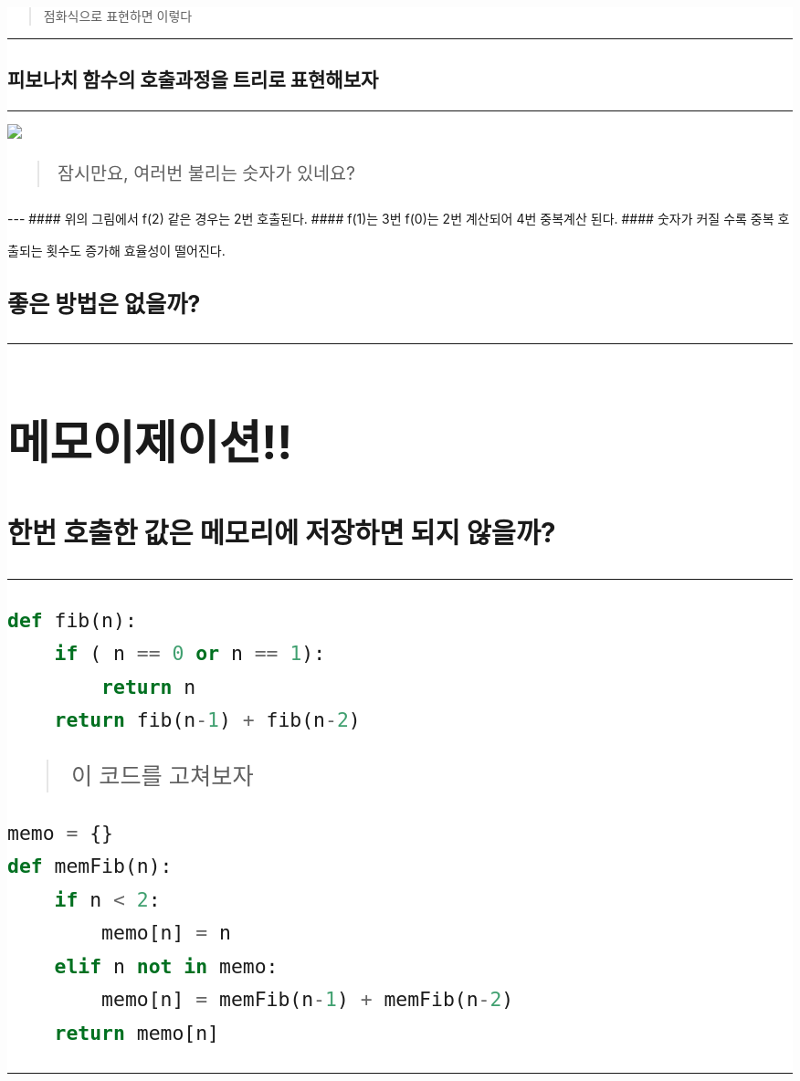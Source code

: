```text
```
>점화식으로 표현하면 이렇다

---
## 피보나치 함수의 호출과정을 트리로 표현해보자

----

<div style="width:85%;height:auto;">

![](https://cdn.namuwikiusercontent.com/storage/1dd1d55c8c067af61042e73810af1bf2a2b760270dbb0d377724854a340f9d5445148e15644b8b5a488543fe144946de4d44c3a035e5751de8f8005c5158c437461690f684826edc7e3d0db95d384583?e=1513384884&k=SnxxR2MTtq8QmVHLjBIYkQ)
</div>
<span style="font-size:140%">

>잠시만요, 여러번 불리는 숫자가 있네요?
</span>
---
#### 위의 그림에서 f(2) 같은 경우는 2번 호출된다. 
#### f(1)는 3번 f(0)는 2번 계산되어 4번 중복계산 된다.
#### 숫자가 커질 수록 중복 호출되는 횟수도 증가해 효율성이 떨어진다.

<span style="font-size:180%">

**좋은 방법은 없을까?**
</span>

---
# 메모이제이션!!
### 한번 호출한 값은 메모리에 저장하면 되지 않을까?


---
```python
def fib(n):
    if ( n == 0 or n == 1):
        return n
    return fib(n-1) + fib(n-2)
```
> 이 코드를 고쳐보자
```python
memo = {}
def memFib(n):
    if n < 2:
        memo[n] = n
    elif n not in memo:
        memo[n] = memFib(n-1) + memFib(n-2)
    return memo[n]
```
---
